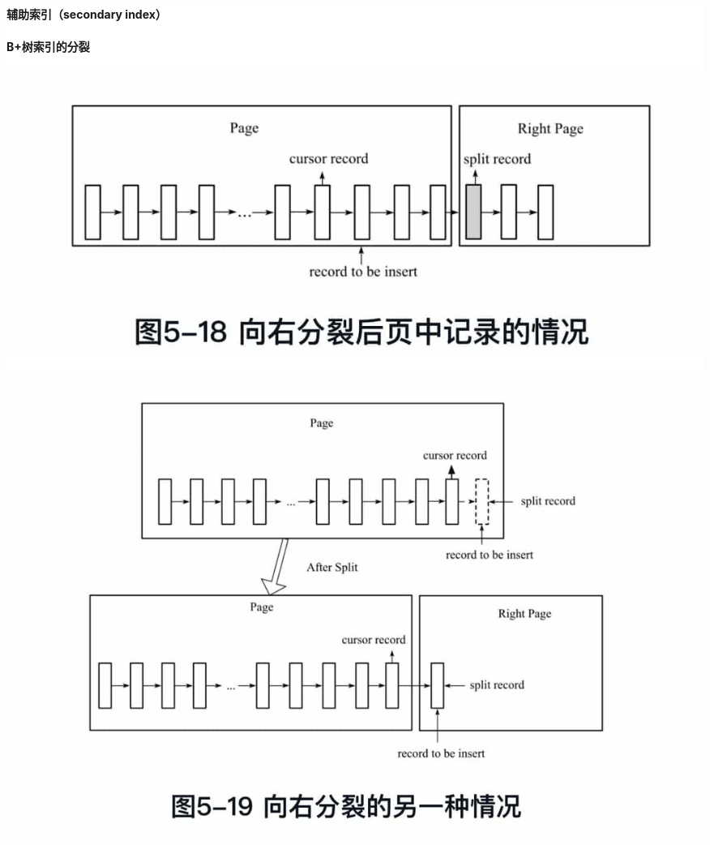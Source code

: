 #### 辅助索引（secondary index）



#### B+树索引的分裂

![](../../images/learn-database-037.jpg)

![](../../images/learn-database-038.jpg)
